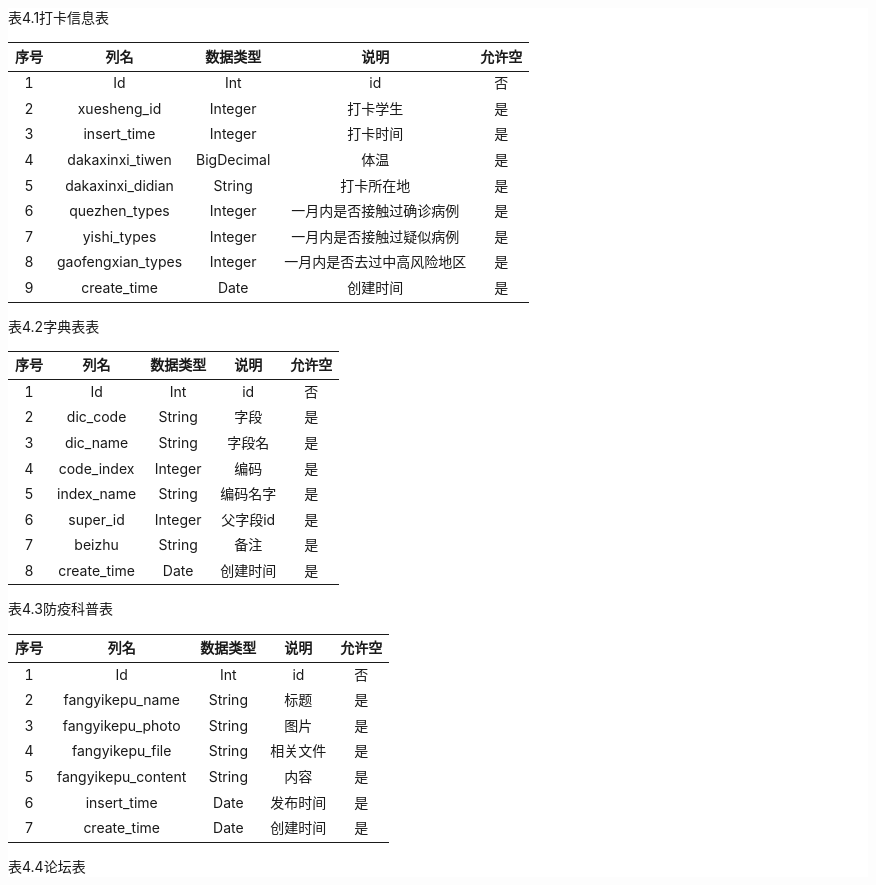 表4.1打卡信息表

|序号|列名|数据类型|说明|允许空|
| :-: | :-: | :-: | :-: | :-: |
|1|Id|Int|id|否|
|2|xuesheng\_id|Integer|打卡学生|是|
|3|insert\_time|Integer|打卡时间|是|
|4|dakaxinxi\_tiwen|BigDecimal|体温|是|
|5|dakaxinxi\_didian|String|打卡所在地|是|
|6|quezhen\_types|Integer|一月内是否接触过确诊病例|是|
|7|yishi\_types|Integer|一月内是否接触过疑似病例|是|
|8|gaofengxian\_types|Integer|一月内是否去过中高风险地区|是|
|9|create\_time|Date|创建时间|是|
表4.2字典表表

|序号|列名|数据类型|说明|允许空|
| :-: | :-: | :-: | :-: | :-: |
|1|Id|Int|id|否|
|2|dic\_code|String|字段|是|
|3|dic\_name|String|字段名|是|
|4|code\_index|Integer|编码|是|
|5|index\_name|String|编码名字|是|
|6|super\_id|Integer|父字段id|是|
|7|beizhu|String|备注|是|
|8|create\_time|Date|创建时间|是|
表4.3防疫科普表

|序号|列名|数据类型|说明|允许空|
| :-: | :-: | :-: | :-: | :-: |
|1|Id|Int|id|否|
|2|fangyikepu\_name|String|标题|是|
|3|fangyikepu\_photo|String|图片|是|
|4|fangyikepu\_file|String|相关文件|是|
|5|fangyikepu\_content|String|内容|是|
|6|insert\_time|Date|发布时间|是|
|7|create\_time|Date|创建时间|是|
表4.4论坛表
